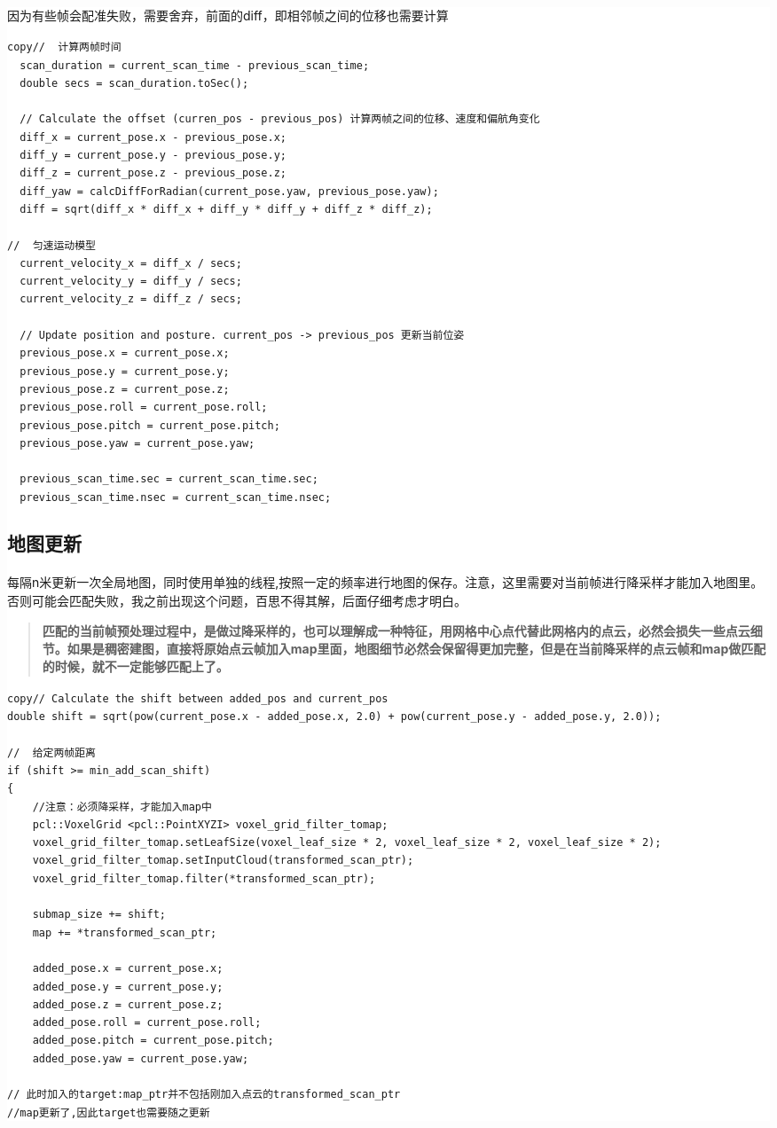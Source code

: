 因为有些帧会配准失败，需要舍弃，前面的diff，即相邻帧之间的位移也需要计算

```
copy//  计算两帧时间
  scan_duration = current_scan_time - previous_scan_time;
  double secs = scan_duration.toSec();

  // Calculate the offset (curren_pos - previous_pos) 计算两帧之间的位移、速度和偏航角变化
  diff_x = current_pose.x - previous_pose.x;
  diff_y = current_pose.y - previous_pose.y;
  diff_z = current_pose.z - previous_pose.z;
  diff_yaw = calcDiffForRadian(current_pose.yaw, previous_pose.yaw);
  diff = sqrt(diff_x * diff_x + diff_y * diff_y + diff_z * diff_z);

//  匀速运动模型
  current_velocity_x = diff_x / secs;
  current_velocity_y = diff_y / secs;
  current_velocity_z = diff_z / secs;

  // Update position and posture. current_pos -> previous_pos 更新当前位姿
  previous_pose.x = current_pose.x;
  previous_pose.y = current_pose.y;
  previous_pose.z = current_pose.z;
  previous_pose.roll = current_pose.roll;
  previous_pose.pitch = current_pose.pitch;
  previous_pose.yaw = current_pose.yaw;

  previous_scan_time.sec = current_scan_time.sec;
  previous_scan_time.nsec = current_scan_time.nsec;
```

## **地图更新**

每隔n米更新一次全局地图，同时使用单独的线程,按照一定的频率进行地图的保存。注意，这里需要对当前帧进行降采样才能加入地图里。否则可能会匹配失败，我之前出现这个问题，百思不得其解，后面仔细考虑才明白。

> **匹配的当前帧预处理过程中，是做过降采样的，也可以理解成一种特征，用网格中心点代替此网格内的点云，必然会损失一些点云细节。如果是稠密建图，直接将原始点云帧加入map里面，地图细节必然会保留得更加完整，但是在当前降采样的点云帧和map做匹配的时候，就不一定能够匹配上了。**

```
copy// Calculate the shift between added_pos and current_pos
double shift = sqrt(pow(current_pose.x - added_pose.x, 2.0) + pow(current_pose.y - added_pose.y, 2.0));

//  给定两帧距离
if (shift >= min_add_scan_shift)
{
    //注意：必须降采样，才能加入map中
    pcl::VoxelGrid <pcl::PointXYZI> voxel_grid_filter_tomap;
    voxel_grid_filter_tomap.setLeafSize(voxel_leaf_size * 2, voxel_leaf_size * 2, voxel_leaf_size * 2);
    voxel_grid_filter_tomap.setInputCloud(transformed_scan_ptr);
    voxel_grid_filter_tomap.filter(*transformed_scan_ptr);

    submap_size += shift;
    map += *transformed_scan_ptr;

    added_pose.x = current_pose.x;
    added_pose.y = current_pose.y;
    added_pose.z = current_pose.z;
    added_pose.roll = current_pose.roll;
    added_pose.pitch = current_pose.pitch;
    added_pose.yaw = current_pose.yaw;

// 此时加入的target:map_ptr并不包括刚加入点云的transformed_scan_ptr
//map更新了,因此target也需要随之更新
```